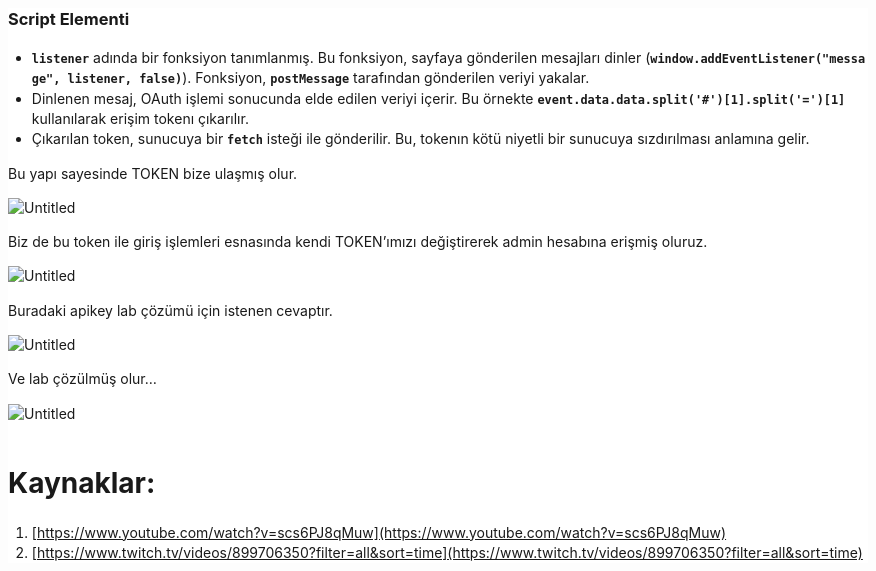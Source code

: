 ### **Script Elementi**

- **`listener`** adında bir fonksiyon tanımlanmış. Bu fonksiyon, sayfaya gönderilen mesajları dinler (**`window.addEventListener("message", listener, false)`**). Fonksiyon, **`postMessage`** tarafından gönderilen veriyi yakalar.
- Dinlenen mesaj, OAuth işlemi sonucunda elde edilen veriyi içerir. Bu örnekte **`event.data.data.split('#')[1].split('=')[1]`** kullanılarak erişim tokenı çıkarılır.
- Çıkarılan token, sunucuya bir **`fetch`** isteği ile gönderilir. Bu, tokenın kötü niyetli bir sunucuya sızdırılması anlamına gelir.

Bu yapı sayesinde TOKEN bize ulaşmış olur. 

![Untitled](0x1B%2007e2b7838da744a287f5d440ea7848a1/Untitled%2021.png)

Biz de bu token ile giriş işlemleri esnasında kendi TOKEN’ımızı değiştirerek admin hesabına erişmiş oluruz. 

![Untitled](0x1B%2007e2b7838da744a287f5d440ea7848a1/Untitled%2022.png)

Buradaki apikey lab çözümü için istenen cevaptır. 

![Untitled](0x1B%2007e2b7838da744a287f5d440ea7848a1/Untitled%2023.png)

Ve lab çözülmüş olur…

![Untitled](0x1B%2007e2b7838da744a287f5d440ea7848a1/Untitled%2024.png)

# Kaynaklar:

1. [https://www.youtube.com/watch?v=scs6PJ8qMuw](https://www.youtube.com/watch?v=scs6PJ8qMuw)
2. [https://www.twitch.tv/videos/899706350?filter=all&sort=time](https://www.twitch.tv/videos/899706350?filter=all&sort=time)